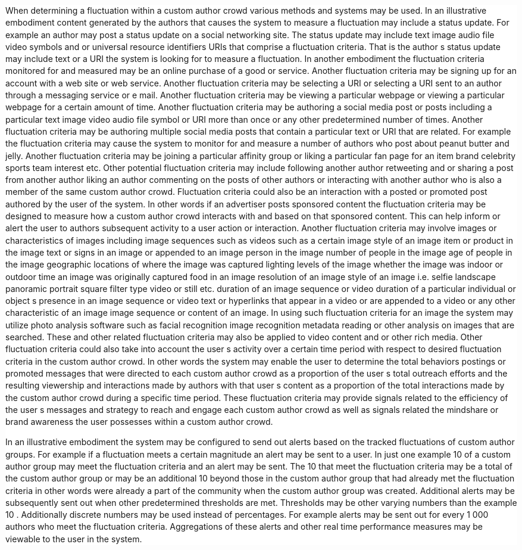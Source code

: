 When determining a fluctuation within a custom author crowd various methods and systems may be used. In an illustrative embodiment content generated by the authors that causes the system to measure a fluctuation may include a status update. For example an author may post a status update on a social networking site. The status update may include text image audio file video symbols and or universal resource identifiers URIs that comprise a fluctuation criteria. That is the author s status update may include text or a URI the system is looking for to measure a fluctuation. In another embodiment the fluctuation criteria monitored for and measured may be an online purchase of a good or service. Another fluctuation criteria may be signing up for an account with a web site or web service. Another fluctuation criteria may be selecting a URI or selecting a URI sent to an author through a messaging service or e mail. Another fluctuation criteria may be viewing a particular webpage or viewing a particular webpage for a certain amount of time. Another fluctuation criteria may be authoring a social media post or posts including a particular text image video audio file symbol or URI more than once or any other predetermined number of times. Another fluctuation criteria may be authoring multiple social media posts that contain a particular text or URI that are related. For example the fluctuation criteria may cause the system to monitor for and measure a number of authors who post about peanut butter and jelly. Another fluctuation criteria may be joining a particular affinity group or liking a particular fan page for an item brand celebrity sports team interest etc. Other potential fluctuation criteria may include following another author retweeting and or sharing a post from another author liking an author commenting on the posts of other authors or interacting with another author who is also a member of the same custom author crowd. Fluctuation criteria could also be an interaction with a posted or promoted post authored by the user of the system. In other words if an advertiser posts sponsored content the fluctuation criteria may be designed to measure how a custom author crowd interacts with and based on that sponsored content. This can help inform or alert the user to authors subsequent activity to a user action or interaction. Another fluctuation criteria may involve images or characteristics of images including image sequences such as videos such as a certain image style of an image item or product in the image text or signs in an image or appended to an image person in the image number of people in the image age of people in the image geographic locations of where the image was captured lighting levels of the image whether the image was indoor or outdoor time an image was originally captured food in an image resolution of an image style of an image i.e. selfie landscape panoramic portrait square filter type video or still etc. duration of an image sequence or video duration of a particular individual or object s presence in an image sequence or video text or hyperlinks that appear in a video or are appended to a video or any other characteristic of an image image sequence or content of an image. In using such fluctuation criteria for an image the system may utilize photo analysis software such as facial recognition image recognition metadata reading or other analysis on images that are searched. These and other related fluctuation criteria may also be applied to video content and or other rich media. Other fluctuation criteria could also take into account the user s activity over a certain time period with respect to desired fluctuation criteria in the custom author crowd. In other words the system may enable the user to determine the total behaviors postings or promoted messages that were directed to each custom author crowd as a proportion of the user s total outreach efforts and the resulting viewership and interactions made by authors with that user s content as a proportion of the total interactions made by the custom author crowd during a specific time period. These fluctuation criteria may provide signals related to the efficiency of the user s messages and strategy to reach and engage each custom author crowd as well as signals related the mindshare or brand awareness the user possesses within a custom author crowd.

In an illustrative embodiment the system may be configured to send out alerts based on the tracked fluctuations of custom author groups. For example if a fluctuation meets a certain magnitude an alert may be sent to a user. In just one example 10 of a custom author group may meet the fluctuation criteria and an alert may be sent. The 10 that meet the fluctuation criteria may be a total of the custom author group or may be an additional 10 beyond those in the custom author group that had already met the fluctuation criteria in other words were already a part of the community when the custom author group was created. Additional alerts may be subsequently sent out when other predetermined thresholds are met. Thresholds may be other varying numbers than the example 10 . Additionally discrete numbers may be used instead of percentages. For example alerts may be sent out for every 1 000 authors who meet the fluctuation criteria. Aggregations of these alerts and other real time performance measures may be viewable to the user in the system.
